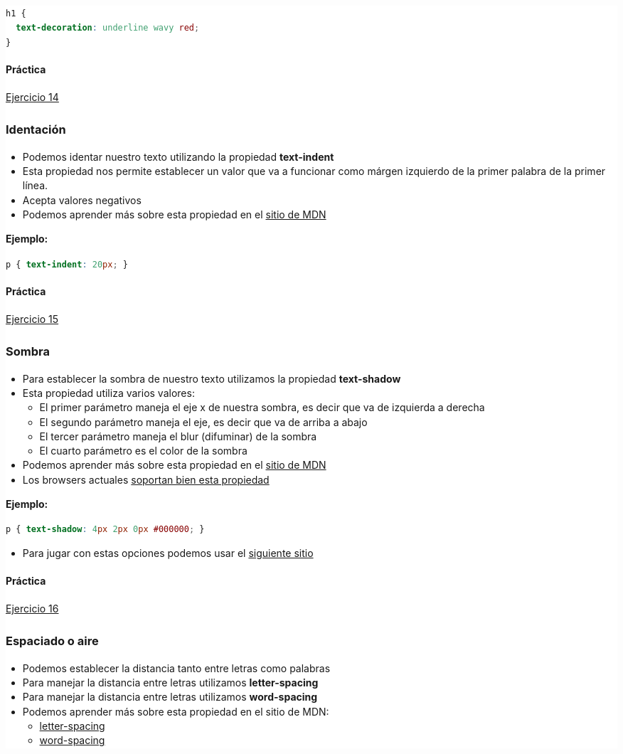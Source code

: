 ```css
h1 {
  text-decoration: underline wavy red;
}
```

#### Práctica
[Ejercicio 14](./ejercicios/ej14.md)

### Identación
* Podemos identar nuestro texto utilizando la propiedad **text-indent**
* Esta propiedad nos permite establecer un valor que va a funcionar como márgen izquierdo de la primer palabra de la primer línea.
* Acepta valores negativos
* Podemos aprender más sobre esta propiedad en el [sitio de MDN](https://developer.mozilla.org/es/docs/Web/CSS/text-indent)

**Ejemplo:**
```css
p { text-indent: 20px; }
```

#### Práctica
[Ejercicio 15](./ejercicios/ej15.md)

### Sombra
* Para establecer la sombra de nuestro texto utilizamos la propiedad **text-shadow**
* Esta propiedad utiliza varios valores:
  * El primer parámetro maneja el eje x de nuestra sombra, es decir que va de izquierda a derecha
  * El segundo parámetro maneja el eje, es decir que va de arriba a abajo
  * El tercer parámetro maneja el blur (difuminar) de la sombra
  * El cuarto parámetro es el color de la sombra
* Podemos aprender más sobre esta propiedad en el [sitio de MDN](https://developer.mozilla.org/es/docs/Web/CSS/text-shadow)
* Los browsers actuales [soportan bien esta propiedad](http://caniuse.com/#search=text-shadow)

**Ejemplo:**
```css
p { text-shadow: 4px 2px 0px #000000; }
```

* Para jugar con estas opciones podemos usar el [siguiente sitio](http://www.cssportal.com/css3-text-shadow-generator)

#### Práctica
[Ejercicio 16](./ejercicios/ej16.md)

### Espaciado o aire
* Podemos establecer la distancia tanto entre letras como palabras
* Para manejar la distancia entre letras utilizamos **letter-spacing**
* Para manejar la distancia entre letras utilizamos **word-spacing**
* Podemos aprender más sobre esta propiedad en el sitio de MDN:
  * [letter-spacing](https://developer.mozilla.org/en-US/docs/Web/CSS/letter-spacing)
  * [word-spacing](https://developer.mozilla.org/en-US/docs/Web/CSS/word-spacing)
